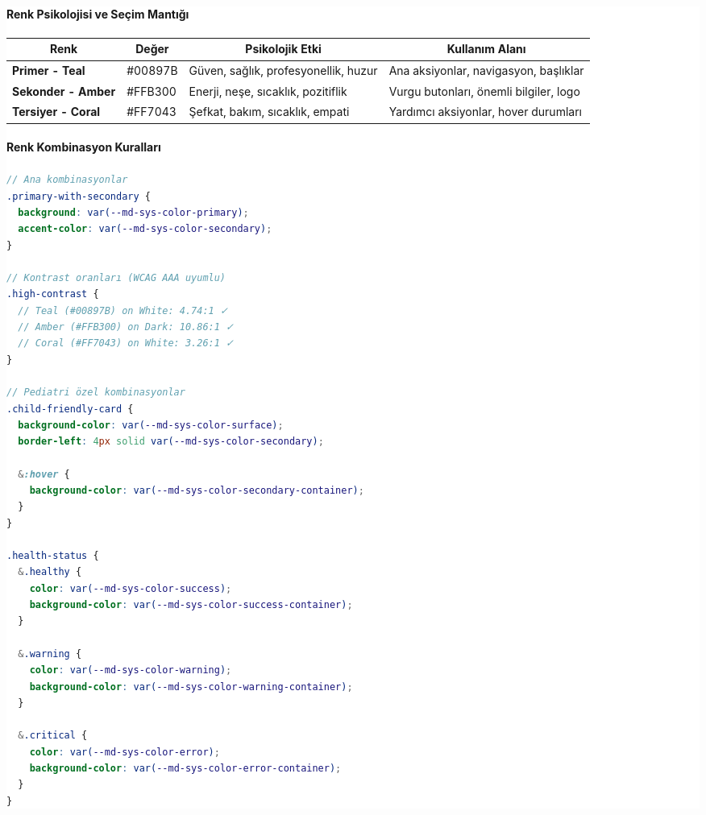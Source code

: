 #### Renk Psikolojisi ve Seçim Mantığı

| Renk | Değer | Psikolojik Etki | Kullanım Alanı |
|------|-------|-----------------|----------------|
| **Primer - Teal** | #00897B | Güven, sağlık, profesyonellik, huzur | Ana aksiyonlar, navigasyon, başlıklar |
| **Sekonder - Amber** | #FFB300 | Enerji, neşe, sıcaklık, pozitiflik | Vurgu butonları, önemli bilgiler, logo |
| **Tersiyer - Coral** | #FF7043 | Şefkat, bakım, sıcaklık, empati | Yardımcı aksiyonlar, hover durumları |

#### Renk Kombinasyon Kuralları

```scss
// Ana kombinasyonlar
.primary-with-secondary {
  background: var(--md-sys-color-primary);
  accent-color: var(--md-sys-color-secondary);
}

// Kontrast oranları (WCAG AAA uyumlu)
.high-contrast {
  // Teal (#00897B) on White: 4.74:1 ✓
  // Amber (#FFB300) on Dark: 10.86:1 ✓
  // Coral (#FF7043) on White: 3.26:1 ✓
}

// Pediatri özel kombinasyonlar
.child-friendly-card {
  background-color: var(--md-sys-color-surface);
  border-left: 4px solid var(--md-sys-color-secondary);
  
  &:hover {
    background-color: var(--md-sys-color-secondary-container);
  }
}

.health-status {
  &.healthy {
    color: var(--md-sys-color-success);
    background-color: var(--md-sys-color-success-container);
  }
  
  &.warning {
    color: var(--md-sys-color-warning);
    background-color: var(--md-sys-color-warning-container);
  }
  
  &.critical {
    color: var(--md-sys-color-error);
    background-color: var(--md-sys-color-error-container);
  }
}
```
